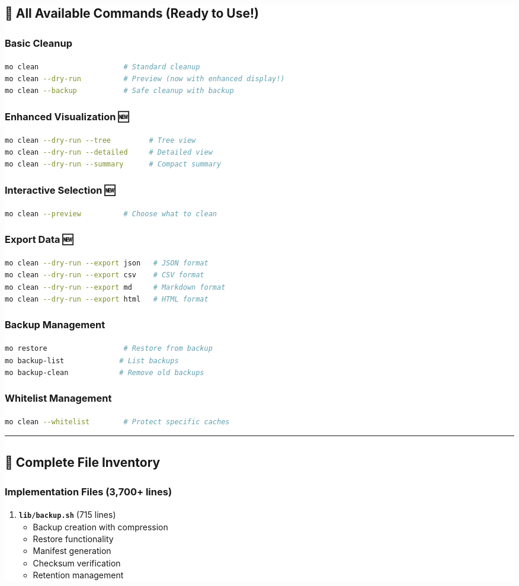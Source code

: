 
## 🎯 All Available Commands (Ready to Use!)

### **Basic Cleanup**
```bash
mo clean                    # Standard cleanup
mo clean --dry-run          # Preview (now with enhanced display!)
mo clean --backup           # Safe cleanup with backup
```

### **Enhanced Visualization** 🆕
```bash
mo clean --dry-run --tree         # Tree view
mo clean --dry-run --detailed     # Detailed view
mo clean --dry-run --summary      # Compact summary
```

### **Interactive Selection** 🆕
```bash
mo clean --preview          # Choose what to clean
```

### **Export Data** 🆕
```bash
mo clean --dry-run --export json   # JSON format
mo clean --dry-run --export csv    # CSV format
mo clean --dry-run --export md     # Markdown format
mo clean --dry-run --export html   # HTML format
```

### **Backup Management**
```bash
mo restore                  # Restore from backup
mo backup-list             # List backups
mo backup-clean            # Remove old backups
```

### **Whitelist Management**
```bash
mo clean --whitelist        # Protect specific caches
```

---

## 📁 Complete File Inventory

### **Implementation Files (3,700+ lines)**

1. **`lib/backup.sh`** (715 lines)
   - Backup creation with compression
   - Restore functionality
   - Manifest generation
   - Checksum verification
   - Retention management
